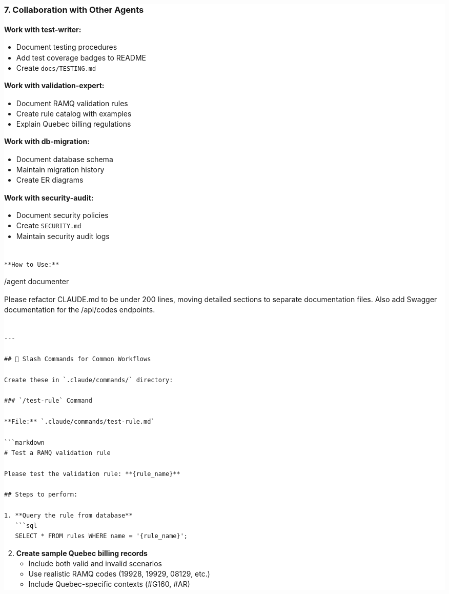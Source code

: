 ### 7. Collaboration with Other Agents

**Work with test-writer:**
- Document testing procedures
- Add test coverage badges to README
- Create `docs/TESTING.md`

**Work with validation-expert:**
- Document RAMQ validation rules
- Create rule catalog with examples
- Explain Quebec billing regulations

**Work with db-migration:**
- Document database schema
- Maintain migration history
- Create ER diagrams

**Work with security-audit:**
- Document security policies
- Create `SECURITY.md`
- Maintain security audit logs
```

**How to Use:**
```
/agent documenter

Please refactor CLAUDE.md to be under 200 lines, moving detailed sections to separate documentation files. Also add Swagger documentation for the /api/codes endpoints.
```

---

## 📝 Slash Commands for Common Workflows

Create these in `.claude/commands/` directory:

### `/test-rule` Command

**File:** `.claude/commands/test-rule.md`

```markdown
# Test a RAMQ validation rule

Please test the validation rule: **{rule_name}**

## Steps to perform:

1. **Query the rule from database**
   ```sql
   SELECT * FROM rules WHERE name = '{rule_name}';
   ```

2. **Create sample Quebec billing records**
   - Include both valid and invalid scenarios
   - Use realistic RAMQ codes (19928, 19929, 08129, etc.)
   - Include Quebec-specific contexts (#G160, #AR)
